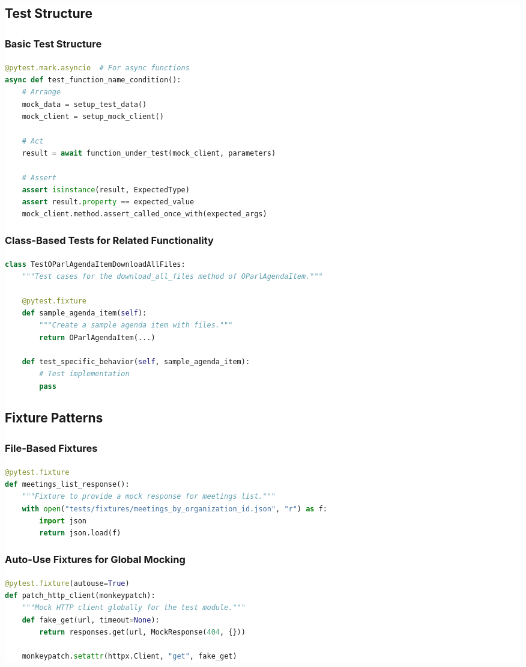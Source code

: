 ## Test Structure

### Basic Test Structure
```python
@pytest.mark.asyncio  # For async functions
async def test_function_name_condition():
    # Arrange
    mock_data = setup_test_data()
    mock_client = setup_mock_client()
    
    # Act
    result = await function_under_test(mock_client, parameters)
    
    # Assert
    assert isinstance(result, ExpectedType)
    assert result.property == expected_value
    mock_client.method.assert_called_once_with(expected_args)
```

### Class-Based Tests for Related Functionality
```python
class TestOParlAgendaItemDownloadAllFiles:
    """Test cases for the download_all_files method of OParlAgendaItem."""
    
    @pytest.fixture
    def sample_agenda_item(self):
        """Create a sample agenda item with files."""
        return OParlAgendaItem(...)
    
    def test_specific_behavior(self, sample_agenda_item):
        # Test implementation
        pass
```

## Fixture Patterns

### File-Based Fixtures
```python
@pytest.fixture
def meetings_list_response():
    """Fixture to provide a mock response for meetings list."""
    with open("tests/fixtures/meetings_by_organization_id.json", "r") as f:
        import json
        return json.load(f)
```

### Auto-Use Fixtures for Global Mocking
```python
@pytest.fixture(autouse=True)
def patch_http_client(monkeypatch):
    """Mock HTTP client globally for the test module."""
    def fake_get(url, timeout=None):
        return responses.get(url, MockResponse(404, {}))
    
    monkeypatch.setattr(httpx.Client, "get", fake_get)
```
